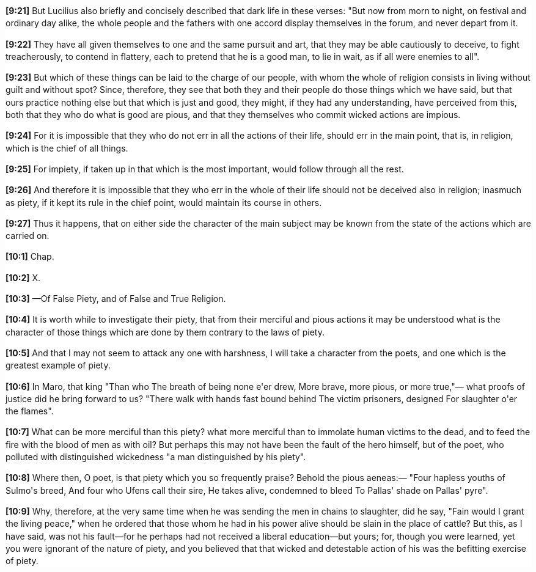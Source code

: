 **[9:21]** But Lucilius also briefly and concisely described that dark life in these verses: "But now from morn to night, on festival and ordinary day alike, the whole people and the fathers with one accord display themselves in the forum, and never depart from it.

**[9:22]** They have all given themselves to one and the same pursuit and art, that they may be able cautiously to deceive, to fight treacherously, to contend in flattery, each to pretend that he is a good man, to lie in wait, as if all were enemies to all".

**[9:23]** But which of these things can be laid to the charge of our people, with whom the whole of religion consists in living without guilt and without spot? Since, therefore, they see that both they and their people do those things which we have said, but that ours practice nothing else but that which is just and good, they might, if they had any understanding, have perceived from this, both that they who do what is good are pious, and that they themselves who commit wicked actions are impious.

**[9:24]** For it is impossible that they who do not err in all the actions of their life, should err in the main point, that is, in religion, which is the chief of all things.

**[9:25]** For impiety, if taken up in that which is the most important, would follow through all the rest.

**[9:26]** And therefore it is impossible that they who err in the whole of their life should not be deceived also in religion; inasmuch as piety, if it kept its rule in the chief point, would maintain its course in others.

**[9:27]** Thus it happens, that on either side the character of the main subject may be known from the state of the actions which are carried on.

**[10:1]** Chap.

**[10:2]** X.

**[10:3]** —Of False Piety, and of False and True Religion.

**[10:4]** It is worth while to investigate their piety, that from their merciful and pious actions it may be understood what is the character of those things which are done by them contrary to the laws of piety.

**[10:5]** And that I may not seem to attack any one with harshness, I will take a character from the poets, and one which is the greatest example of piety.

**[10:6]** In Maro, that king  "Than who  The breath of being none e'er drew,  More brave, more pious, or more true,"—    what proofs of justice did he bring forward to us?  "There walk with hands fast bound behind  The victim prisoners, designed  For slaughter o'er the flames".

**[10:7]** What can be more merciful than this piety? what more merciful than to immolate human victims to the dead, and to feed the fire with the blood of men as with oil? But perhaps this may not have been the fault of the hero himself, but of the poet, who polluted with distinguished wickedness "a man distinguished by his piety".

**[10:8]** Where then, O poet, is that piety which you so frequently praise? Behold the pious aeneas:—  "Four hapless youths of Sulmo's breed,  And four who Ufens call their sire,  He takes alive, condemned to bleed  To Pallas' shade on Pallas' pyre".

**[10:9]** Why, therefore, at the very same time when he was sending the men in chains to slaughter, did he say,  "Fain would I grant the living peace,"    when he ordered that those whom he had in his power alive should be slain in the place of cattle? But this, as I have said, was not his fault—for he perhaps had not received a liberal education—but yours; for, though you were learned, yet you were ignorant of the nature of piety, and you believed that that wicked and detestable action of his was the befitting exercise of piety.
